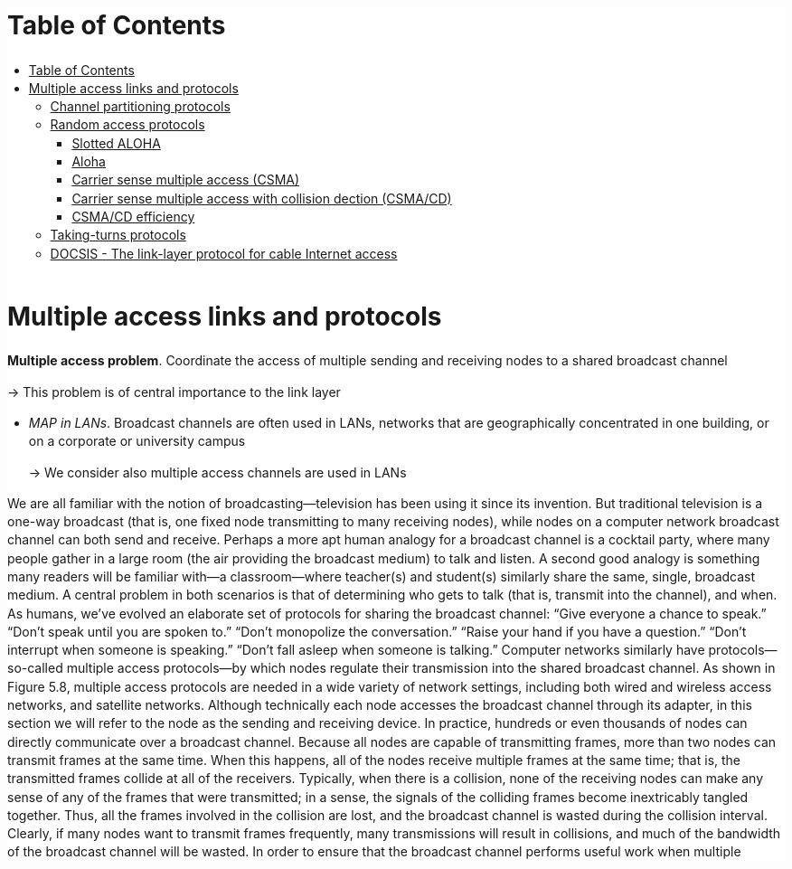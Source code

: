 
# Table of Contents
- [Table of Contents](#table-of-contents)
- [Multiple access links and protocols](#multiple-access-links-and-protocols)
  - [Channel partitioning protocols](#channel-partitioning-protocols)
  - [Random access protocols](#random-access-protocols)
    - [Slotted ALOHA](#slotted-aloha)
    - [Aloha](#aloha)
    - [Carrier sense multiple access (CSMA)](#carrier-sense-multiple-access-csma)
    - [Carrier sense multiple access with collision dection (CSMA/CD)](#carrier-sense-multiple-access-with-collision-dection-csmacd)
    - [CSMA/CD efficiency](#csmacd-efficiency)
  - [Taking-turns protocols](#taking-turns-protocols)
  - [DOCSIS - The link-layer protocol for cable Internet access](#docsis---the-link-layer-protocol-for-cable-internet-access)


# Multiple access links and protocols
**Multiple access problem**. Coordinate the access of multiple sending and receiving nodes to a shared broadcast channel

$\to$ This problem is of central importance to the link layer
* *MAP in LANs*. Broadcast channels are often used in LANs, networks that are geographically concentrated in one building, or on a corporate or university campus
  
    $\to$ We consider also multiple access channels are used in LANs

We are all familiar with the notion of broadcasting—television has been using
it since its invention. But traditional television is a one-way broadcast (that is, one
fixed node transmitting to many receiving nodes), while nodes on a computer network broadcast channel can both send and receive. Perhaps a more apt human analogy for a broadcast channel is a cocktail party, where many people gather in a large
room (the air providing the broadcast medium) to talk and listen. A second good
analogy is something many readers will be familiar with—a classroom—where
teacher(s) and student(s) similarly share the same, single, broadcast medium. A central problem in both scenarios is that of determining who gets to talk (that is, transmit into the channel), and when. As humans, we’ve evolved an elaborate set of
protocols for sharing the broadcast channel:
“Give everyone a chance to speak.”
“Don’t speak until you are spoken to.”
“Don’t monopolize the conversation.”
“Raise your hand if you have a question.”
“Don’t interrupt when someone is speaking.”
“Don’t fall asleep when someone is talking.”
Computer networks similarly have protocols—so-called multiple access
protocols—by which nodes regulate their transmission into the shared broadcast
channel. As shown in Figure 5.8, multiple access protocols are needed in a wide
variety of network settings, including both wired and wireless access networks, and
satellite networks. Although technically each node accesses the broadcast channel
through its adapter, in this section we will refer to the node as the sending and
receiving device. In practice, hundreds or even thousands of nodes can directly
communicate over a broadcast channel.
Because all nodes are capable of transmitting frames, more than two nodes
can transmit frames at the same time. When this happens, all of the nodes receive
multiple frames at the same time; that is, the transmitted frames collide at all of
the receivers. Typically, when there is a collision, none of the receiving nodes can
make any sense of any of the frames that were transmitted; in a sense, the signals
of the colliding frames become inextricably tangled together. Thus, all the frames
involved in the collision are lost, and the broadcast channel is wasted during the
collision interval. Clearly, if many nodes want to transmit frames frequently,
many transmissions will result in collisions, and much of the bandwidth of the
broadcast channel will be wasted.
In order to ensure that the broadcast channel performs useful work when multiple